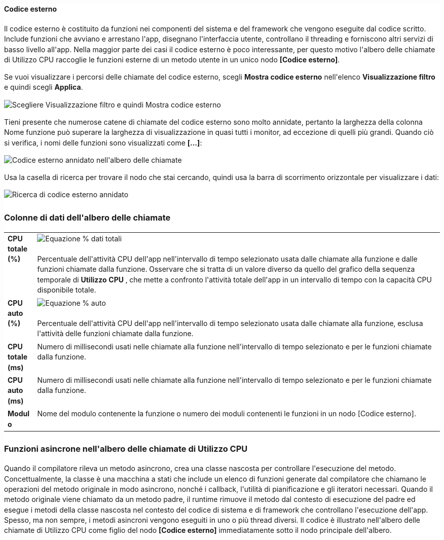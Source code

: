 ####  <a name="BKMK_External_Code"></a> Codice esterno  
 Il codice esterno è costituito da funzioni nei componenti del sistema e del framework che vengono eseguite dal codice scritto. Include funzioni che avviano e arrestano l'app, disegnano l'interfaccia utente, controllano il threading e forniscono altri servizi di basso livello all'app. Nella maggior parte dei casi il codice esterno è poco interessante, per questo motivo l'albero delle chiamate di Utilizzo CPU raccoglie le funzioni esterne di un metodo utente in un unico nodo **[Codice esterno]**.  
  
 Se vuoi visualizzare i percorsi delle chiamate del codice esterno, scegli **Mostra codice esterno** nell'elenco **Visualizzazione filtro** e quindi scegli **Applica**.  
  
 ![Scegliere Visualizzazione filtro e quindi Mostra codice esterno](~/profiling/media/cpu_use_wt_filterview.png "CPU_USE_WT_FilterView")  
  
 Tieni presente che numerose catene di chiamate del codice esterno sono molto annidate, pertanto la larghezza della colonna Nome funzione può superare la larghezza di visualizzazione in quasi tutti i monitor, ad eccezione di quelli più grandi. Quando ciò si verifica, i nomi delle funzioni sono visualizzati come **[…]**:  
  
 ![Codice esterno annidato nell'albero delle chiamate](~/profiling/media/cpu_use_wt_showexternalcodetoowide.png "CPU_USE_WT_ShowExternalCodeTooWide")  
  
 Usa la casella di ricerca per trovare il nodo che stai cercando, quindi usa la barra di scorrimento orizzontale per visualizzare i dati:  
  
 ![Ricerca di codice esterno annidato](~/profiling/media/cpu_use_wt_showexternalcodetoowide_found.png "CPU_USE_WT_ShowExternalCodeTooWide_Found")  
  
###  <a name="BKMK_Call_tree_data_columns"></a> Colonne di dati dell'albero delle chiamate  
  
|||  
|-|-|  
|**CPU totale (%)**|![Equazione % dati totali](~/profiling/media/cpu_use_wt_totalpercentequation.png "CPU_USE_WT_TotalPercentEquation")<br /><br /> Percentuale dell'attività CPU dell'app nell'intervallo di tempo selezionato usata dalle chiamate alla funzione e dalle funzioni chiamate dalla funzione. Osservare che si tratta di un valore diverso da quello del grafico della sequenza temporale di **Utilizzo CPU** , che mette a confronto l'attività totale dell'app in un intervallo di tempo con la capacità CPU disponibile totale.|  
|**CPU auto (%)**|![Equazione % auto](~/profiling/media/cpu_use_wt_selflpercentequation.png "CPU_USE_WT_SelflPercentEquation")<br /><br /> Percentuale dell'attività CPU dell'app nell'intervallo di tempo selezionato usata dalle chiamate alla funzione, esclusa l'attività delle funzioni chiamate dalla funzione.|  
|**CPU totale (ms)**|Numero di millisecondi usati nelle chiamate alla funzione nell'intervallo di tempo selezionato e per le funzioni chiamate dalla funzione.|  
|**CPU auto (ms)**|Numero di millisecondi usati nelle chiamate alla funzione nell'intervallo di tempo selezionato e per le funzioni chiamate dalla funzione.|  
|**Modulo**|Nome del modulo contenente la funzione o numero dei moduli contenenti le funzioni in un nodo [Codice esterno].|  
  
###  <a name="BKMK_Asynchronous_functions_in_the_CPU_Usage_call_tree"></a> Funzioni asincrone nell'albero delle chiamate di Utilizzo CPU  
 Quando il compilatore rileva un metodo asincrono, crea una classe nascosta per controllare l'esecuzione del metodo. Concettualmente, la classe è una macchina a stati che include un elenco di funzioni generate dal compilatore che chiamano le operazioni del metodo originale in modo asincrono, nonché i callback, l'utilità di pianificazione e gli iteratori necessari. Quando il metodo originale viene chiamato da un metodo padre, il runtime rimuove il metodo dal contesto di esecuzione del padre ed esegue i metodi della classe nascosta nel contesto del codice di sistema e di framework che controllano l'esecuzione dell'app. Spesso, ma non sempre, i metodi asincroni vengono eseguiti in uno o più thread diversi. Il codice è illustrato nell'albero delle chiamate di Utilizzo CPU come figlio del nodo **[Codice esterno]** immediatamente sotto il nodo principale dell'albero.  
  